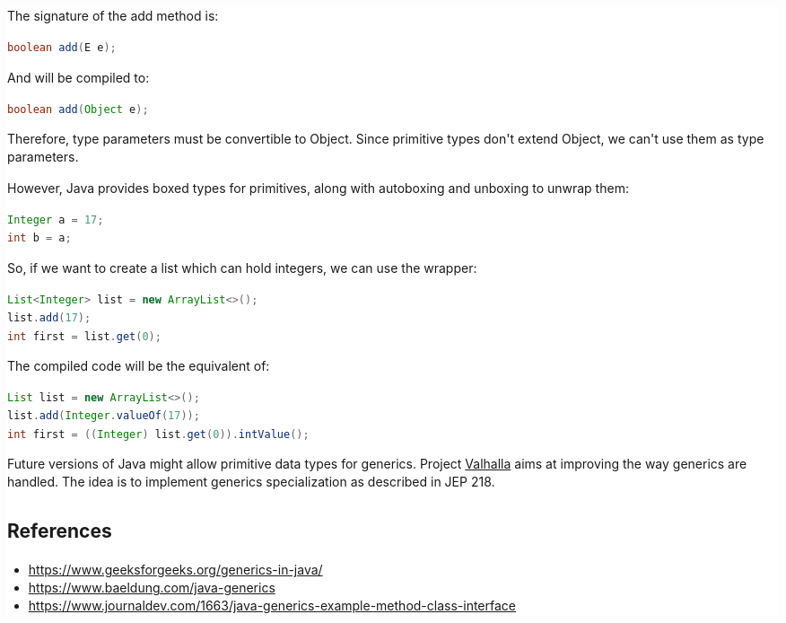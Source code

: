 The signature of the add method is:

```java
boolean add(E e);
```

And will be compiled to:

```java
boolean add(Object e);
```

Therefore, type parameters must be convertible to Object. Since primitive types don't extend Object, we can't use them as type parameters.

However, Java provides boxed types for primitives, along with autoboxing and unboxing to unwrap them:

```java
Integer a = 17;
int b = a;
```

So, if we want to create a list which can hold integers, we can use the wrapper:

```java
List<Integer> list = new ArrayList<>();
list.add(17);
int first = list.get(0);
```

The compiled code will be the equivalent of:

```java
List list = new ArrayList<>();
list.add(Integer.valueOf(17));
int first = ((Integer) list.get(0)).intValue();
```

Future versions of Java might allow primitive data types for generics. Project [Valhalla](https://openjdk.java.net/projects/valhalla/) aims at improving the way generics are handled. The idea is to implement generics specialization as described in JEP 218.

## References

- <https://www.geeksforgeeks.org/generics-in-java/>
- <https://www.baeldung.com/java-generics>
- <https://www.journaldev.com/1663/java-generics-example-method-class-interface>
